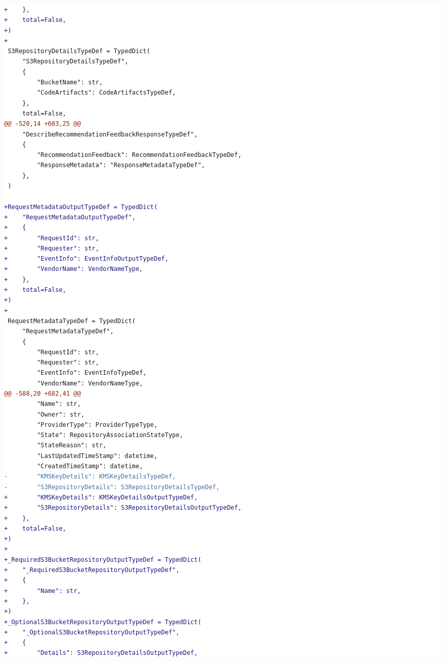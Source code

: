 ```diff
+    },
+    total=False,
+)
+
 S3RepositoryDetailsTypeDef = TypedDict(
     "S3RepositoryDetailsTypeDef",
     {
         "BucketName": str,
         "CodeArtifacts": CodeArtifactsTypeDef,
     },
     total=False,
@@ -520,14 +603,25 @@
     "DescribeRecommendationFeedbackResponseTypeDef",
     {
         "RecommendationFeedback": RecommendationFeedbackTypeDef,
         "ResponseMetadata": "ResponseMetadataTypeDef",
     },
 )
 
+RequestMetadataOutputTypeDef = TypedDict(
+    "RequestMetadataOutputTypeDef",
+    {
+        "RequestId": str,
+        "Requester": str,
+        "EventInfo": EventInfoOutputTypeDef,
+        "VendorName": VendorNameType,
+    },
+    total=False,
+)
+
 RequestMetadataTypeDef = TypedDict(
     "RequestMetadataTypeDef",
     {
         "RequestId": str,
         "Requester": str,
         "EventInfo": EventInfoTypeDef,
         "VendorName": VendorNameType,
@@ -588,20 +682,41 @@
         "Name": str,
         "Owner": str,
         "ProviderType": ProviderTypeType,
         "State": RepositoryAssociationStateType,
         "StateReason": str,
         "LastUpdatedTimeStamp": datetime,
         "CreatedTimeStamp": datetime,
-        "KMSKeyDetails": KMSKeyDetailsTypeDef,
-        "S3RepositoryDetails": S3RepositoryDetailsTypeDef,
+        "KMSKeyDetails": KMSKeyDetailsOutputTypeDef,
+        "S3RepositoryDetails": S3RepositoryDetailsOutputTypeDef,
+    },
+    total=False,
+)
+
+_RequiredS3BucketRepositoryOutputTypeDef = TypedDict(
+    "_RequiredS3BucketRepositoryOutputTypeDef",
+    {
+        "Name": str,
+    },
+)
+_OptionalS3BucketRepositoryOutputTypeDef = TypedDict(
+    "_OptionalS3BucketRepositoryOutputTypeDef",
+    {
+        "Details": S3RepositoryDetailsOutputTypeDef,
```